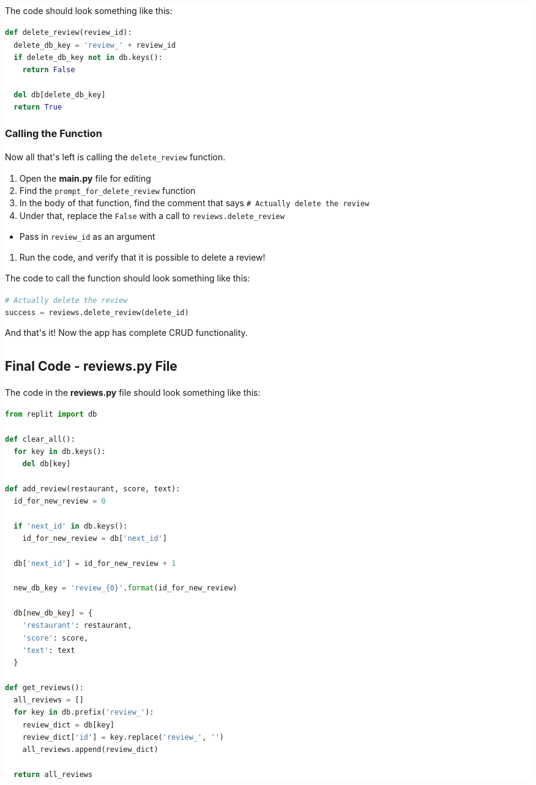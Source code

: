 The code should look something like this:

```py
def delete_review(review_id):
  delete_db_key = 'review_' + review_id
  if delete_db_key not in db.keys():
    return False

  del db[delete_db_key]
  return True
```

### Calling the Function
Now all that's left is calling the `delete_review` function.

1. Open the **main.py** file for editing
1. Find the `prompt_for_delete_review` function
1. In the body of that function, find the comment that says `# Actually delete the review`
1. Under that, replace the `False` with a call to `reviews.delete_review`
  - Pass in `review_id` as an argument
1. Run the code, and verify that it is possible to delete a review!

The code to call the function should look something like this:

```py
# Actually delete the review
success = reviews.delete_review(delete_id)
```

And that's it! Now the app has complete CRUD functionality.

## Final Code - reviews.py File
The code in the **reviews.py** file should look something like this:

```py
from replit import db

def clear_all():
  for key in db.keys():
    del db[key]

def add_review(restaurant, score, text):
  id_for_new_review = 0

  if 'next_id' in db.keys():
    id_for_new_review = db['next_id']
  
  db['next_id'] = id_for_new_review + 1

  new_db_key = 'review_{0}'.format(id_for_new_review)

  db[new_db_key] = {
    'restaurant': restaurant,
    'score': score,
    'text': text
  }

def get_reviews():
  all_reviews = []
  for key in db.prefix('review_'):
    review_dict = db[key]
    review_dict['id'] = key.replace('review_', '')
    all_reviews.append(review_dict)
  
  return all_reviews

```
